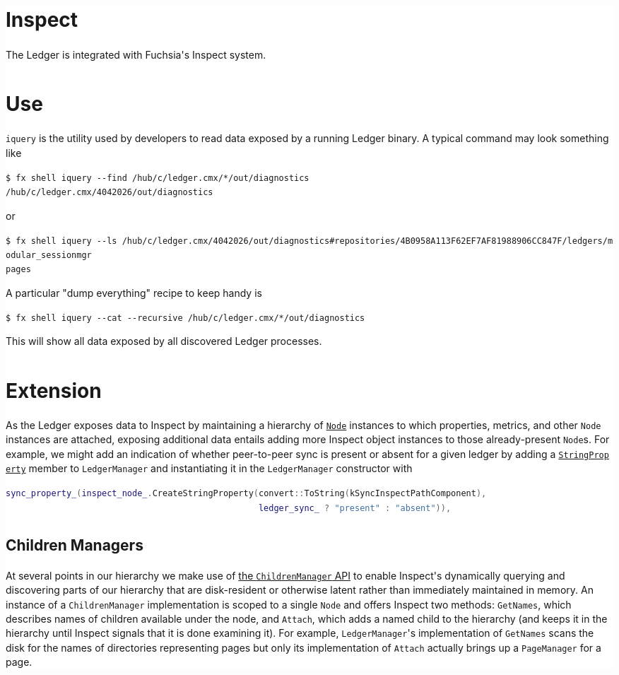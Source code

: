 # Inspect

The Ledger is integrated with Fuchsia's Inspect system.

# Use

`iquery` is the utility used by developers to read data exposed by a running
Ledger binary. A typical command may look something like
 ```
$ fx shell iquery --find /hub/c/ledger.cmx/*/out/diagnostics
/hub/c/ledger.cmx/4042026/out/diagnostics
```
or
```
$ fx shell iquery --ls /hub/c/ledger.cmx/4042026/out/diagnostics#repositories/4B0958A113F62EF7AF81988906CC847F/ledgers/modular_sessionmgr
pages
```
A particular "dump everything" recipe to keep handy is
```
$ fx shell iquery --cat --recursive /hub/c/ledger.cmx/*/out/diagnostics
```
This will show all data exposed by all discovered Ledger processes.

# Extension

As the Ledger exposes data to Inspect by maintaining a hierarchy of
[`Node`](https://fuchsia.googlesource.com/fuchsia/+/c5c27602444f96b3147108d7fdaf1823e7e353fe/garnet/public/lib/inspect_deprecated/inspect.h#443)
instances to which properties, metrics, and other `Node` instances are attached,
exposing additional data entails adding more Inspect object instances to those
already-present `Node`s. For example, we might add an indication of whether
peer-to-peer sync is present or absent for a given ledger by adding a
[`StringProperty`](https://fuchsia.googlesource.com/fuchsia/+/c5c27602444f96b3147108d7fdaf1823e7e353fe/garnet/public/lib/inspect_deprecated/inspect.h#295)
member to `LedgerManager` and instantiating it in the `LedgerManager`
constructor with
```C++
sync_property_(inspect_node_.CreateStringProperty(convert::ToString(kSyncInspectPathComponent),
                                                  ledger_sync_ ? "present" : "absent")),
```

## Children Managers

At several points in our hierarchy we make use of [the `ChildrenManager` API](https://fuchsia.googlesource.com/fuchsia/+/c5c27602444f96b3147108d7fdaf1823e7e353fe/garnet/public/lib/inspect_deprecated/inspect.h#582)
to enable Inspect's dynamically querying and discovering parts of our hierarchy
that are disk-resident or otherwise latent rather than immediately maintained in
memory. An instance of a `ChildrenManager` implementation is scoped to a single
`Node` and offers Inspect two methods: `GetNames`, which describes names of
children available under the node, and `Attach`, which adds a named child to the
hierarchy (and keeps it in the hierarchy until Inspect signals that it is done
examining it). For example, `LedgerManager`'s implementation of `GetNames` scans
the disk for the names of directories representing pages but only its
implementation of `Attach` actually brings up a `PageManager` for a page.
